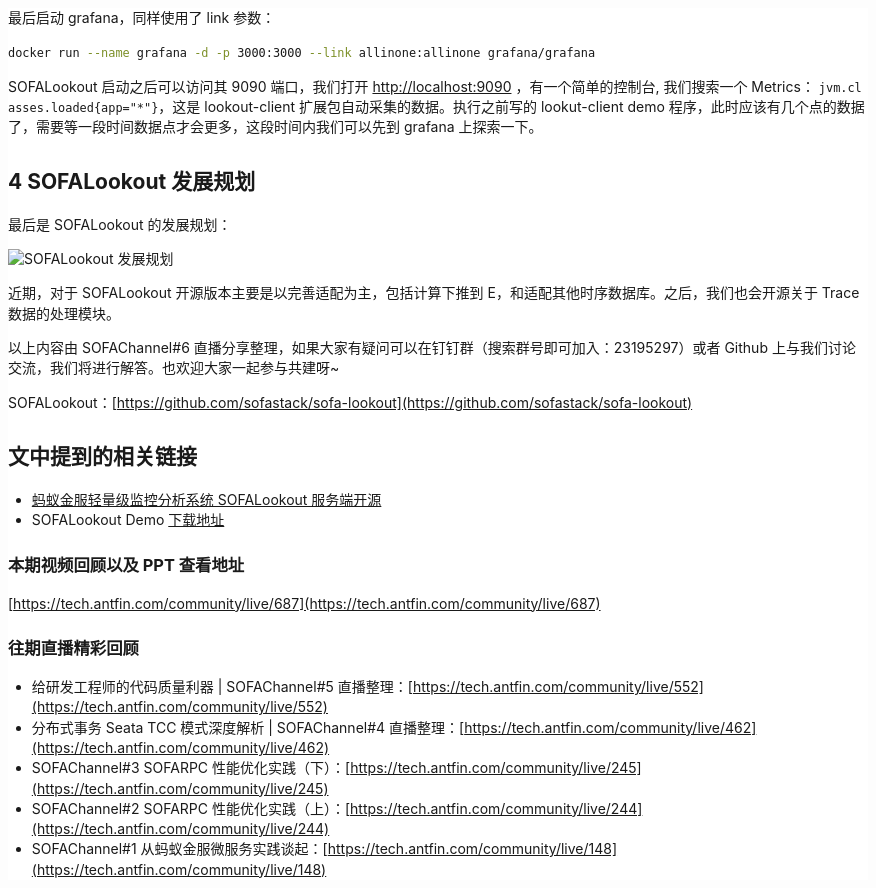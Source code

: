 最后启动 grafana，同样使用了 link 参数：

```bash
docker run --name grafana -d -p 3000:3000 --link allinone:allinone grafana/grafana
```

SOFALookout 启动之后可以访问其 9090 端口，我们打开 <http://localhost:9090> ，有一个简单的控制台, 我们搜索一个 Metrics： `jvm.classes.loaded{app="*"}`，这是 lookout-client 扩展包自动采集的数据。执行之前写的 lookut-client demo 程序，此时应该有几个点的数据了，需要等一段时间数据点才会更多，这段时间内我们可以先到 grafana 上探索一下。

## 4 SOFALookout 发展规划

最后是 SOFALookout 的发展规划：

![SOFALookout 发展规划](https://cdn.nlark.com/yuque/0/2019/png/226702/1561626725874-7ed270d4-b489-4448-a31b-7fbfcee30b65.png)

近期，对于 SOFALookout 开源版本主要是以完善适配为主，包括计算下推到 E，和适配其他时序数据库。之后，我们也会开源关于 Trace 数据的处理模块。

以上内容由 SOFAChannel#6 直播分享整理，如果大家有疑问可以在钉钉群（搜索群号即可加入：23195297）或者 Github 上与我们讨论交流，我们将进行解答。也欢迎大家一起参与共建呀~

SOFALookout：[https://github.com/sofastack/sofa-lookout](https://github.com/sofastack/sofa-lookout)

## 文中提到的相关链接

- [蚂蚁金服轻量级监控分析系统 SOFALookout 服务端开源](https://mp.weixin.qq.com/s/Ql34eGaUrpm9St0yb1-hFw)
- SOFALookout Demo [下载地址](https://github.com/sofastack/sofa-lookout/tree/master/samples/metrics/client)

### 本期视频回顾以及 PPT 查看地址

[https://tech.antfin.com/community/live/687](https://tech.antfin.com/community/live/687)

### 往期直播精彩回顾

- 给研发工程师的代码质量利器 | SOFAChannel#5 直播整理：[https://tech.antfin.com/community/live/552](https://tech.antfin.com/community/live/552)
- 分布式事务 Seata TCC 模式深度解析 | SOFAChannel#4 直播整理：[https://tech.antfin.com/community/live/462](https://tech.antfin.com/community/live/462)
- SOFAChannel#3 SOFARPC 性能优化实践（下）：[https://tech.antfin.com/community/live/245](https://tech.antfin.com/community/live/245)
- SOFAChannel#2 SOFARPC 性能优化实践（上）：[https://tech.antfin.com/community/live/244](https://tech.antfin.com/community/live/244)
- SOFAChannel#1 从蚂蚁金服微服务实践谈起：[https://tech.antfin.com/community/live/148](https://tech.antfin.com/community/live/148)

